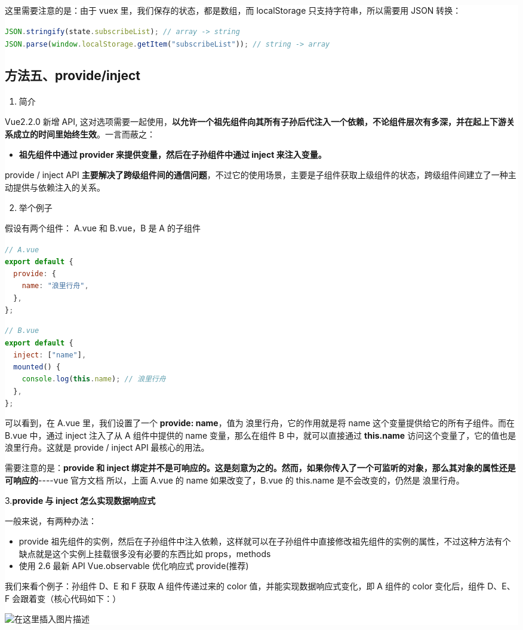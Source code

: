 这里需要注意的是：由于 vuex 里，我们保存的状态，都是数组，而 localStorage 只支持字符串，所以需要用 JSON 转换：

```javascript
JSON.stringify(state.subscribeList); // array -> string
JSON.parse(window.localStorage.getItem("subscribeList")); // string -> array
```

## 方法五、provide/inject

1. 简介

Vue2.2.0 新增 API, 这对选项需要一起使用，**以允许一个祖先组件向其所有子孙后代注入一个依赖，不论组件层次有多深，并在起上下游关系成立的时间里始终生效**。一言而蔽之：

- **祖先组件中通过 provider 来提供变量，然后在子孙组件中通过 inject 来注入变量。**

provide / inject API **主要解决了跨级组件间的通信问题**，不过它的使用场景，主要是子组件获取上级组件的状态，跨级组件间建立了一种主动提供与依赖注入的关系。

2. 举个例子

假设有两个组件： A.vue 和 B.vue，B 是 A 的子组件

```javascript
// A.vue
export default {
  provide: {
    name: "浪里行舟",
  },
};
```

```javascript
// B.vue
export default {
  inject: ["name"],
  mounted() {
    console.log(this.name); // 浪里行舟
  },
};
```

可以看到，在 A.vue 里，我们设置了一个 **provide: name**，值为 浪里行舟，它的作用就是将 name 这个变量提供给它的所有子组件。而在 B.vue 中，通过 inject 注入了从 A 组件中提供的 name 变量，那么在组件 B 中，就可以直接通过 **this.name** 访问这个变量了，它的值也是 浪里行舟。这就是 provide / inject API 最核心的用法。

需要注意的是：**provide 和 inject 绑定并不是可响应的。这是刻意为之的。然而，如果你传入了一个可监听的对象，那么其对象的属性还是可响应的**----vue 官方文档
所以，上面 A.vue 的 name 如果改变了，B.vue 的 this.name 是不会改变的，仍然是 浪里行舟。

3.**provide 与 inject 怎么实现数据响应式**

一般来说，有两种办法：

- provide 祖先组件的实例，然后在子孙组件中注入依赖，这样就可以在子孙组件中直接修改祖先组件的实例的属性，不过这种方法有个缺点就是这个实例上挂载很多没有必要的东西比如 props，methods
- 使用 2.6 最新 API Vue.observable 优化响应式 provide(推荐)

我们来看个例子：孙组件 D、E 和 F 获取 A 组件传递过来的 color 值，并能实现数据响应式变化，即 A 组件的 color 变化后，组件 D、E、F 会跟着变（核心代码如下：）

![在这里插入图片描述](https://img-blog.csdnimg.cn/20210311110407467.png?x-oss-process=image/watermark,type_ZmFuZ3poZW5naGVpdGk,shadow_10,text_aHR0cHM6Ly9ibG9nLmNzZG4ubmV0L2FidWFuZGVu,size_16,color_FFFFFF,t_70)
